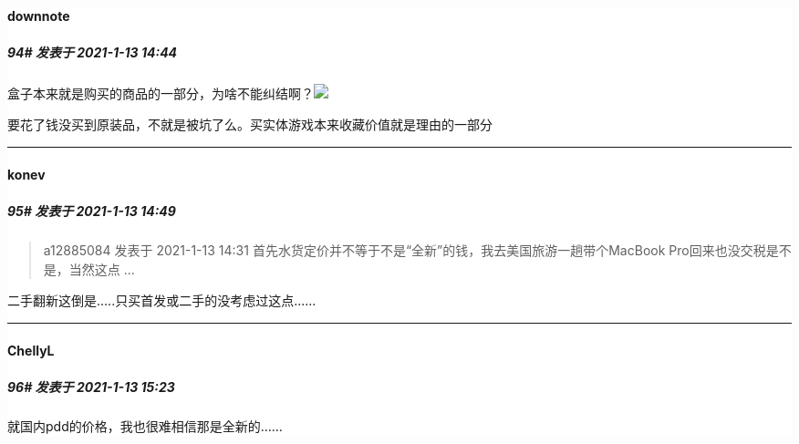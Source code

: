 ####  downnote  
##### 94#       发表于 2021-1-13 14:44




盒子本来就是购买的商品的一部分，为啥不能纠结啊？<img src="https://static.saraba1st.com/image/smiley/face2017/020.png" referrerpolicy="no-referrer">

要花了钱没买到原装品，不就是被坑了么。买实体游戏本来收藏价值就是理由的一部分







*****

####  konev  
##### 95#       发表于 2021-1-13 14:49



<blockquote>a12885084 发表于 2021-1-13 14:31
首先水货定价并不等于不是“全新”的钱，我去美国旅游一趟带个MacBook Pro回来也没交税是不是，当然这点 ...</blockquote>
二手翻新这倒是.....只买首发或二手的没考虑过这点......







*****

####  ChellyL  
##### 96#       发表于 2021-1-13 15:23




就国内pdd的价格，我也很难相信那是全新的……





                                              